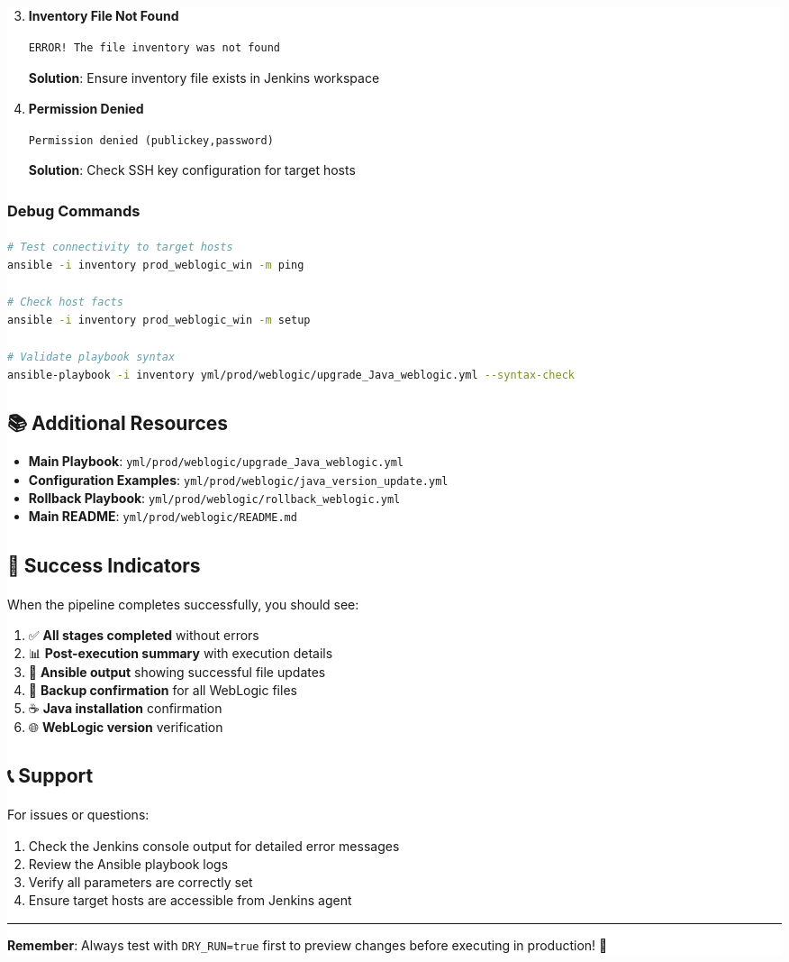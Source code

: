 3. **Inventory File Not Found**
   ```
   ERROR! The file inventory was not found
   ```
   **Solution**: Ensure inventory file exists in Jenkins workspace

4. **Permission Denied**
   ```
   Permission denied (publickey,password)
   ```
   **Solution**: Check SSH key configuration for target hosts

### **Debug Commands**

```bash
# Test connectivity to target hosts
ansible -i inventory prod_weblogic_win -m ping

# Check host facts
ansible -i inventory prod_weblogic_win -m setup

# Validate playbook syntax
ansible-playbook -i inventory yml/prod/weblogic/upgrade_Java_weblogic.yml --syntax-check
```

## 📚 **Additional Resources**

- **Main Playbook**: `yml/prod/weblogic/upgrade_Java_weblogic.yml`
- **Configuration Examples**: `yml/prod/weblogic/java_version_update.yml`
- **Rollback Playbook**: `yml/prod/weblogic/rollback_weblogic.yml`
- **Main README**: `yml/prod/weblogic/README.md`

## 🎉 **Success Indicators**

When the pipeline completes successfully, you should see:

1. ✅ **All stages completed** without errors
2. 📊 **Post-execution summary** with execution details
3. 📝 **Ansible output** showing successful file updates
4. 🔄 **Backup confirmation** for all WebLogic files
5. ☕ **Java installation** confirmation
6. 🌐 **WebLogic version** verification

## 📞 **Support**

For issues or questions:
1. Check the Jenkins console output for detailed error messages
2. Review the Ansible playbook logs
3. Verify all parameters are correctly set
4. Ensure target hosts are accessible from Jenkins agent

---

**Remember**: Always test with `DRY_RUN=true` first to preview changes before executing in production! 🚀
